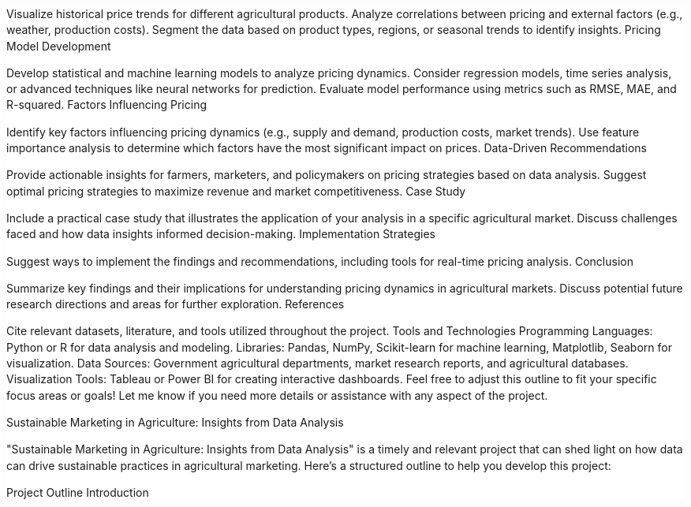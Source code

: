 Visualize historical price trends for different agricultural products.
Analyze correlations between pricing and external factors (e.g., weather, production costs).
Segment the data based on product types, regions, or seasonal trends to identify insights.
Pricing Model Development

Develop statistical and machine learning models to analyze pricing dynamics.
Consider regression models, time series analysis, or advanced techniques like neural networks for prediction.
Evaluate model performance using metrics such as RMSE, MAE, and R-squared.
Factors Influencing Pricing

Identify key factors influencing pricing dynamics (e.g., supply and demand, production costs, market trends).
Use feature importance analysis to determine which factors have the most significant impact on prices.
Data-Driven Recommendations

Provide actionable insights for farmers, marketers, and policymakers on pricing strategies based on data analysis.
Suggest optimal pricing strategies to maximize revenue and market competitiveness.
Case Study

Include a practical case study that illustrates the application of your analysis in a specific agricultural market.
Discuss challenges faced and how data insights informed decision-making.
Implementation Strategies

Suggest ways to implement the findings and recommendations, including tools for real-time pricing analysis.
Conclusion

Summarize key findings and their implications for understanding pricing dynamics in agricultural markets.
Discuss potential future research directions and areas for further exploration.
References

Cite relevant datasets, literature, and tools utilized throughout the project.
Tools and Technologies
Programming Languages: Python or R for data analysis and modeling.
Libraries: Pandas, NumPy, Scikit-learn for machine learning, Matplotlib, Seaborn for visualization.
Data Sources: Government agricultural departments, market research reports, and agricultural databases.
Visualization Tools: Tableau or Power BI for creating interactive dashboards.
Feel free to adjust this outline to fit your specific focus areas or goals! Let me know if you need more details or assistance with any aspect of the project.






Sustainable Marketing in Agriculture: Insights from Data Analysis

"Sustainable Marketing in Agriculture: Insights from Data Analysis" is a timely and relevant project that can shed light on how data can drive sustainable practices in agricultural marketing. Here’s a structured outline to help you develop this project:

Project Outline
Introduction
